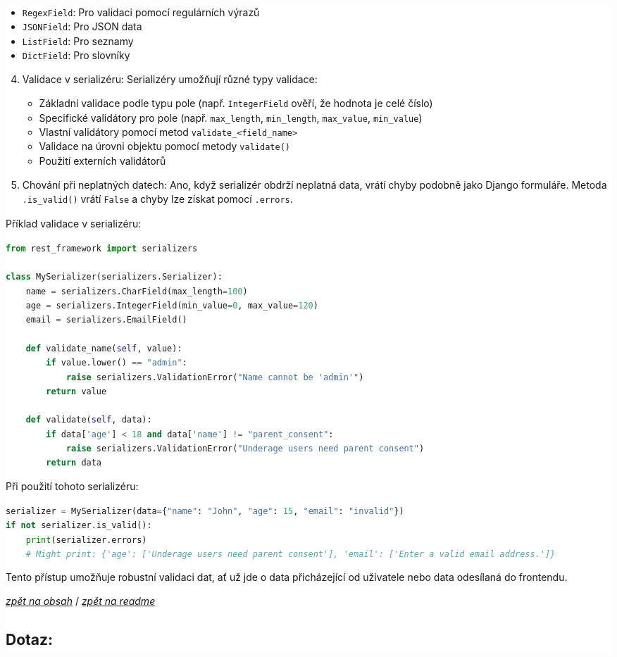    - `RegexField`: Pro validaci pomocí regulárních výrazů
   - `JSONField`: Pro JSON data
   - `ListField`: Pro seznamy
   - `DictField`: Pro slovníky

4. Validace v serializéru:
   Serializéry umožňují různé typy validace:

   - Základní validace podle typu pole (např. `IntegerField` ověří, že hodnota je celé číslo)
   - Specifické validátory pro pole (např. `max_length`, `min_length`, `max_value`, `min_value`)
   - Vlastní validátory pomocí metod `validate_<field_name>`
   - Validace na úrovni objektu pomocí metody `validate()`
   - Použití externích validátorů

5. Chování při neplatných datech:
   Ano, když serializér obdrží neplatná data, vrátí chyby podobně jako Django formuláře. Metoda `.is_valid()` vrátí `False` a chyby lze získat pomocí `.errors`.

Příklad validace v serializéru:

```python
from rest_framework import serializers

class MySerializer(serializers.Serializer):
    name = serializers.CharField(max_length=100)
    age = serializers.IntegerField(min_value=0, max_value=120)
    email = serializers.EmailField()

    def validate_name(self, value):
        if value.lower() == "admin":
            raise serializers.ValidationError("Name cannot be 'admin'")
        return value

    def validate(self, data):
        if data['age'] < 18 and data['name'] != "parent_consent":
            raise serializers.ValidationError("Underage users need parent consent")
        return data
```

Při použití tohoto serializéru:

```python
serializer = MySerializer(data={"name": "John", "age": 15, "email": "invalid"})
if not serializer.is_valid():
    print(serializer.errors)
    # Might print: {'age': ['Underage users need parent consent'], 'email': ['Enter a valid email address.']}
```

Tento přístup umožňuje robustní validaci dat, ať už jde o data přicházející od uživatele nebo data odesílaná do frontendu.

[*zpět na obsah*](#obsah) / [*zpět na readme*](https://github.com/Sudip2708/learning-VUE-with-the-help-of-AI#7-8-2024)  
## Dotaz:
